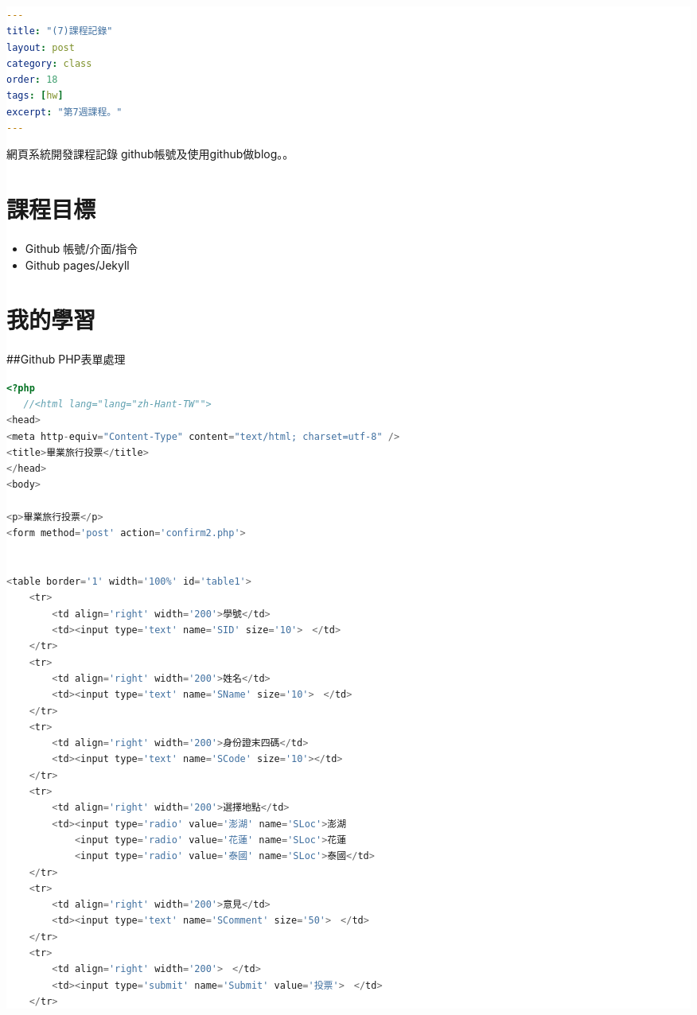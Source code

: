```yaml
---
title: "(7)課程記錄"
layout: post
category: class
order: 18
tags: [hw]
excerpt: "第7週課程。"
---
```

網頁系統開發課程記錄
github帳號及使用github做blog。。

# 課程目標
- Github 帳號/介面/指令
- Github pages/Jekyll

# 我的學習

##Github
PHP表單處理


```php
<?php
   //<html lang="lang="zh-Hant-TW"">
<head>
<meta http-equiv="Content-Type" content="text/html; charset=utf-8" />
<title>畢業旅行投票</title>
</head>
<body>

<p>畢業旅行投票</p>
<form method='post' action='confirm2.php'>


<table border='1' width='100%' id='table1'>
    <tr>
        <td align='right' width='200'>學號</td>
        <td><input type='text' name='SID' size='10'>　</td>
    </tr>
    <tr>
        <td align='right' width='200'>姓名</td>
        <td><input type='text' name='SName' size='10'>　</td>
    </tr>
    <tr>
        <td align='right' width='200'>身份證末四碼</td>
        <td><input type='text' name='SCode' size='10'></td>
    </tr>
    <tr>
        <td align='right' width='200'>選擇地點</td>
        <td><input type='radio' value='澎湖' name='SLoc'>澎湖
            <input type='radio' value='花蓮' name='SLoc'>花蓮
            <input type='radio' value='泰國' name='SLoc'>泰國</td>
    </tr>
    <tr>
        <td align='right' width='200'>意見</td>
        <td><input type='text' name='SComment' size='50'>　</td>
    </tr>
    <tr>
        <td align='right' width='200'>　</td>
        <td><input type='submit' name='Submit' value='投票'>　</td>
    </tr>
```

[1]: https://github.com/        "GitHub"
[2]: https://pages.github.com/  "GitHub Pages"
[3]: https://jekyllrb.com/      "Jekyll"
[4]: http://markdown.tw         "Markdown文件"
[5]: http://dillinger.io/       "Dillinger"